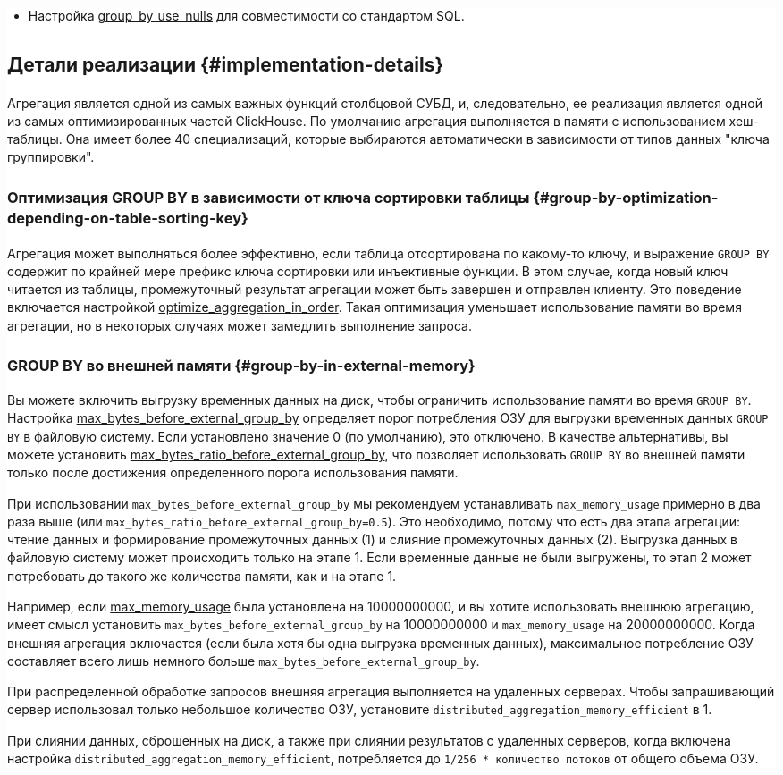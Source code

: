 - Настройка [group_by_use_nulls](/operations/settings/settings.md#group_by_use_nulls) для совместимости со стандартом SQL.

## Детали реализации {#implementation-details}

Агрегация является одной из самых важных функций столбцовой СУБД, и, следовательно, ее реализация является одной из самых оптимизированных частей ClickHouse. По умолчанию агрегация выполняется в памяти с использованием хеш-таблицы. Она имеет более 40 специализаций, которые выбираются автоматически в зависимости от типов данных "ключа группировки".

### Оптимизация GROUP BY в зависимости от ключа сортировки таблицы {#group-by-optimization-depending-on-table-sorting-key}

Агрегация может выполняться более эффективно, если таблица отсортирована по какому-то ключу, и выражение `GROUP BY` содержит по крайней мере префикс ключа сортировки или инъективные функции. В этом случае, когда новый ключ читается из таблицы, промежуточный результат агрегации может быть завершен и отправлен клиенту. Это поведение включается настройкой [optimize_aggregation_in_order](../../../operations/settings/settings.md#optimize_aggregation_in_order). Такая оптимизация уменьшает использование памяти во время агрегации, но в некоторых случаях может замедлить выполнение запроса.

### GROUP BY во внешней памяти {#group-by-in-external-memory}

Вы можете включить выгрузку временных данных на диск, чтобы ограничить использование памяти во время `GROUP BY`.
Настройка [max_bytes_before_external_group_by](/operations/settings/settings#max_bytes_before_external_group_by) определяет порог потребления ОЗУ для выгрузки временных данных `GROUP BY` в файловую систему. Если установлено значение 0 (по умолчанию), это отключено.
В качестве альтернативы, вы можете установить [max_bytes_ratio_before_external_group_by](/operations/settings/settings#max_bytes_ratio_before_external_group_by), что позволяет использовать `GROUP BY` во внешней памяти только после достижения определенного порога использования памяти.

При использовании `max_bytes_before_external_group_by` мы рекомендуем устанавливать `max_memory_usage` примерно в два раза выше (или `max_bytes_ratio_before_external_group_by=0.5`). Это необходимо, потому что есть два этапа агрегации: чтение данных и формирование промежуточных данных (1) и слияние промежуточных данных (2). Выгрузка данных в файловую систему может происходить только на этапе 1. Если временные данные не были выгружены, то этап 2 может потребовать до такого же количества памяти, как и на этапе 1.

Например, если [max_memory_usage](/operations/settings/settings.md#max_memory_usage) была установлена на 10000000000, и вы хотите использовать внешнюю агрегацию, имеет смысл установить `max_bytes_before_external_group_by` на 10000000000 и `max_memory_usage` на 20000000000. Когда внешняя агрегация включается (если была хотя бы одна выгрузка временных данных), максимальное потребление ОЗУ составляет всего лишь немного больше `max_bytes_before_external_group_by`.

При распределенной обработке запросов внешняя агрегация выполняется на удаленных серверах. Чтобы запрашивающий сервер использовал только небольшое количество ОЗУ, установите `distributed_aggregation_memory_efficient` в 1.

При слиянии данных, сброшенных на диск, а также при слиянии результатов с удаленных серверов, когда включена настройка `distributed_aggregation_memory_efficient`, потребляется до `1/256 * количество потоков` от общего объема ОЗУ.
